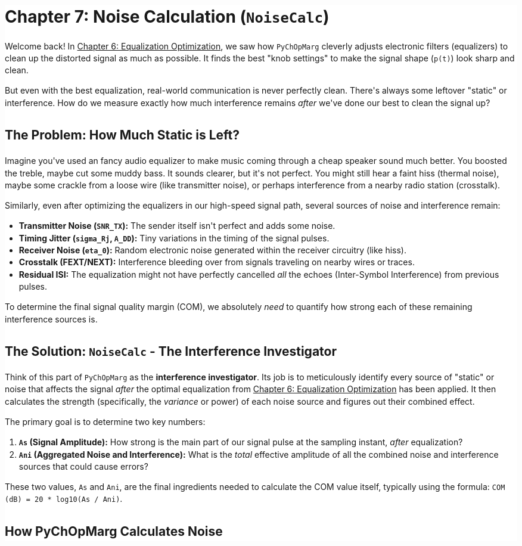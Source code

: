 # Chapter 7: Noise Calculation (`NoiseCalc`)

Welcome back! In [Chapter 6: Equalization Optimization](06_equalization_optimization_.md), we saw how `PyChOpMarg` cleverly adjusts electronic filters (equalizers) to clean up the distorted signal as much as possible. It finds the best "knob settings" to make the signal shape (`p(t)`) look sharp and clean.

But even with the best equalization, real-world communication is never perfectly clean. There's always some leftover "static" or interference. How do we measure exactly how much interference remains *after* we've done our best to clean the signal up?

## The Problem: How Much Static is Left?

Imagine you've used an fancy audio equalizer to make music coming through a cheap speaker sound much better. You boosted the treble, maybe cut some muddy bass. It sounds clearer, but it's not perfect. You might still hear a faint hiss (thermal noise), maybe some crackle from a loose wire (like transmitter noise), or perhaps interference from a nearby radio station (crosstalk).

Similarly, even after optimizing the equalizers in our high-speed signal path, several sources of noise and interference remain:

*   **Transmitter Noise (`SNR_TX`):** The sender itself isn't perfect and adds some noise.
*   **Timing Jitter (`sigma_Rj`, `A_DD`):** Tiny variations in the timing of the signal pulses.
*   **Receiver Noise (`eta_0`):** Random electronic noise generated within the receiver circuitry (like hiss).
*   **Crosstalk (FEXT/NEXT):** Interference bleeding over from signals traveling on nearby wires or traces.
*   **Residual ISI:** The equalization might not have perfectly cancelled *all* the echoes (Inter-Symbol Interference) from previous pulses.

To determine the final signal quality margin (COM), we absolutely *need* to quantify how strong each of these remaining interference sources is.

## The Solution: `NoiseCalc` - The Interference Investigator

Think of this part of `PyChOpMarg` as the **interference investigator**. Its job is to meticulously identify every source of "static" or noise that affects the signal *after* the optimal equalization from [Chapter 6: Equalization Optimization](06_equalization_optimization_.md) has been applied. It then calculates the strength (specifically, the *variance* or power) of each noise source and figures out their combined effect.

The primary goal is to determine two key numbers:

1.  **`As` (Signal Amplitude):** How strong is the main part of our signal pulse at the sampling instant, *after* equalization?
2.  **`Ani` (Aggregated Noise and Interference):** What is the *total* effective amplitude of all the combined noise and interference sources that could cause errors?

These two values, `As` and `Ani`, are the final ingredients needed to calculate the COM value itself, typically using the formula: `COM (dB) = 20 * log10(As / Ani)`.

## How PyChOpMarg Calculates Noise
